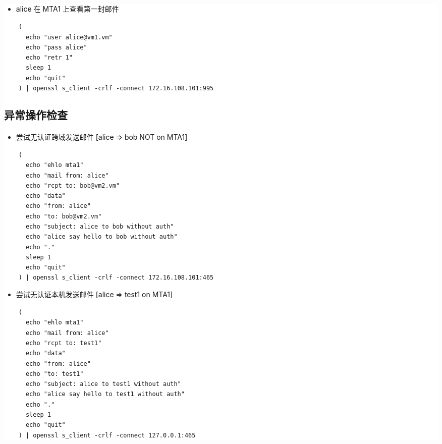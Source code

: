 * alice 在 MTA1 上查看第一封邮件
``` shell
    (
      echo "user alice@vm1.vm"
      echo "pass alice"
      echo "retr 1"
      sleep 1
      echo "quit"
    ) | openssl s_client -crlf -connect 172.16.108.101:995
```

## 异常操作检查
* 尝试无认证跨域发送邮件 [alice => bob NOT on MTA1]
``` shell
    (
      echo "ehlo mta1"
      echo "mail from: alice"
      echo "rcpt to: bob@vm2.vm"
      echo "data"
      echo "from: alice"
      echo "to: bob@vm2.vm"
      echo "subject: alice to bob without auth"
      echo "alice say hello to bob without auth"
      echo "."
      sleep 1
      echo "quit"
    ) | openssl s_client -crlf -connect 172.16.108.101:465
```

* 尝试无认证本机发送邮件 [alice => test1 on MTA1]
``` shell
    (
      echo "ehlo mta1"
      echo "mail from: alice"
      echo "rcpt to: test1"
      echo "data"
      echo "from: alice"
      echo "to: test1"
      echo "subject: alice to test1 without auth"
      echo "alice say hello to test1 without auth"
      echo "."
      sleep 1
      echo "quit"
    ) | openssl s_client -crlf -connect 127.0.0.1:465
```

